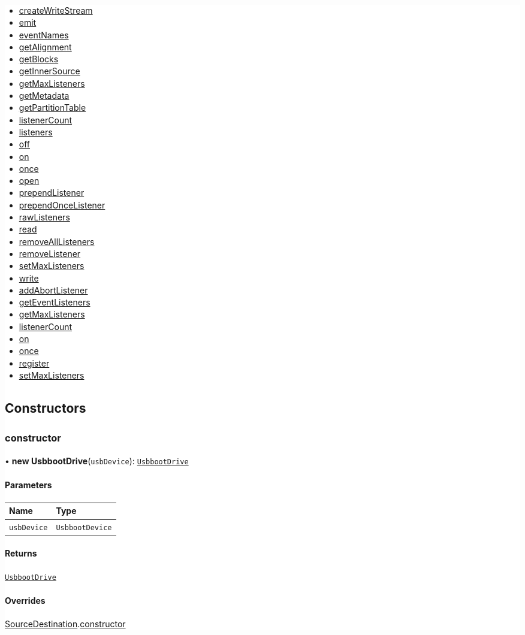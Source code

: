 - [createWriteStream](sourceDestination.UsbbootDrive.md#createwritestream)
- [emit](sourceDestination.UsbbootDrive.md#emit)
- [eventNames](sourceDestination.UsbbootDrive.md#eventnames)
- [getAlignment](sourceDestination.UsbbootDrive.md#getalignment)
- [getBlocks](sourceDestination.UsbbootDrive.md#getblocks)
- [getInnerSource](sourceDestination.UsbbootDrive.md#getinnersource)
- [getMaxListeners](sourceDestination.UsbbootDrive.md#getmaxlisteners)
- [getMetadata](sourceDestination.UsbbootDrive.md#getmetadata)
- [getPartitionTable](sourceDestination.UsbbootDrive.md#getpartitiontable)
- [listenerCount](sourceDestination.UsbbootDrive.md#listenercount)
- [listeners](sourceDestination.UsbbootDrive.md#listeners)
- [off](sourceDestination.UsbbootDrive.md#off)
- [on](sourceDestination.UsbbootDrive.md#on)
- [once](sourceDestination.UsbbootDrive.md#once)
- [open](sourceDestination.UsbbootDrive.md#open)
- [prependListener](sourceDestination.UsbbootDrive.md#prependlistener)
- [prependOnceListener](sourceDestination.UsbbootDrive.md#prependoncelistener)
- [rawListeners](sourceDestination.UsbbootDrive.md#rawlisteners)
- [read](sourceDestination.UsbbootDrive.md#read)
- [removeAllListeners](sourceDestination.UsbbootDrive.md#removealllisteners)
- [removeListener](sourceDestination.UsbbootDrive.md#removelistener)
- [setMaxListeners](sourceDestination.UsbbootDrive.md#setmaxlisteners)
- [write](sourceDestination.UsbbootDrive.md#write)
- [addAbortListener](sourceDestination.UsbbootDrive.md#addabortlistener)
- [getEventListeners](sourceDestination.UsbbootDrive.md#geteventlisteners)
- [getMaxListeners](sourceDestination.UsbbootDrive.md#getmaxlisteners-1)
- [listenerCount](sourceDestination.UsbbootDrive.md#listenercount-1)
- [on](sourceDestination.UsbbootDrive.md#on-1)
- [once](sourceDestination.UsbbootDrive.md#once-1)
- [register](sourceDestination.UsbbootDrive.md#register)
- [setMaxListeners](sourceDestination.UsbbootDrive.md#setmaxlisteners-1)

## Constructors

### constructor

• **new UsbbootDrive**(`usbDevice`): [`UsbbootDrive`](sourceDestination.UsbbootDrive.md)

#### Parameters

| Name | Type |
| :------ | :------ |
| `usbDevice` | `UsbbootDevice` |

#### Returns

[`UsbbootDrive`](sourceDestination.UsbbootDrive.md)

#### Overrides

[SourceDestination](sourceDestination.SourceDestination.md).[constructor](sourceDestination.SourceDestination.md#constructor)
